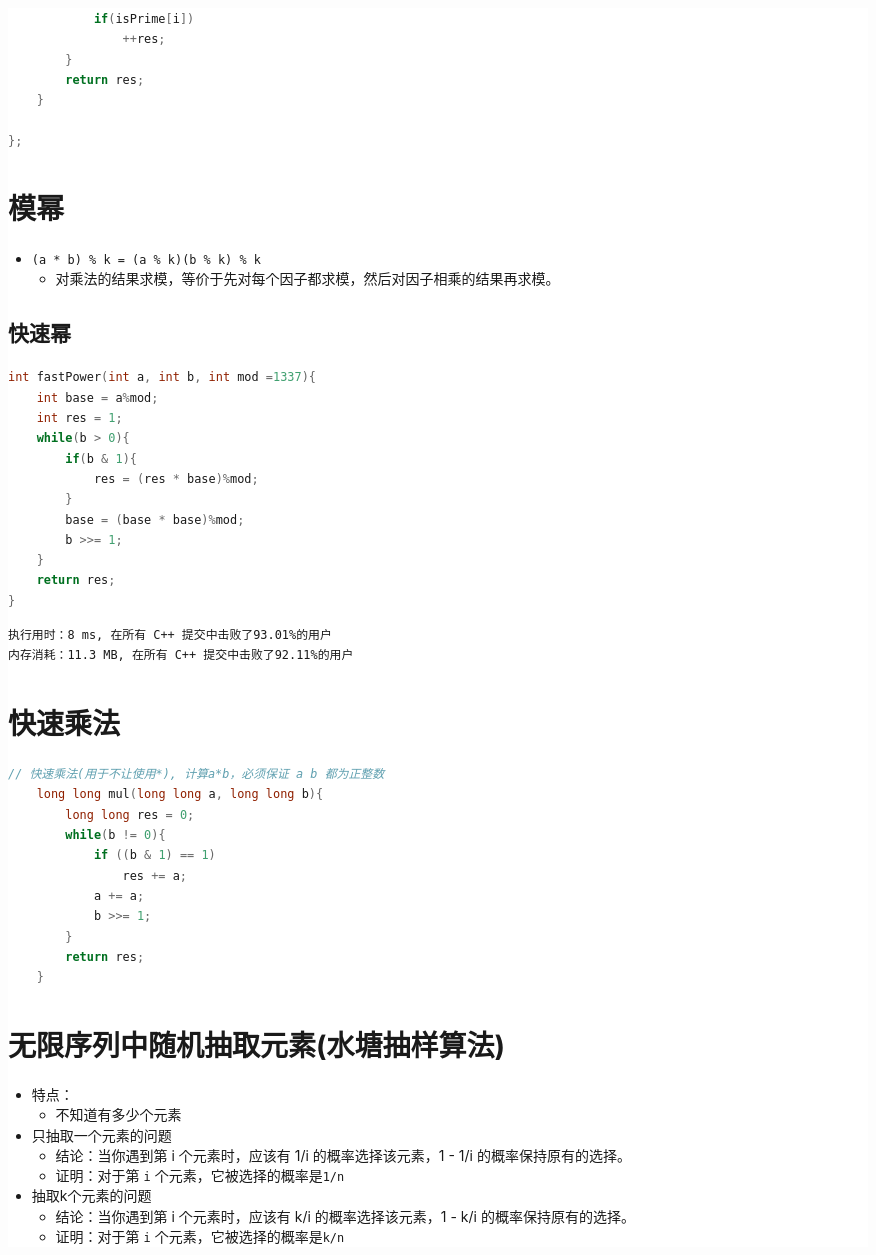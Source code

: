 ```cpp
            if(isPrime[i])
                ++res;
        }
        return res;
    }

};
```

# 模幂
- `(a * b) % k = (a % k)(b % k) % k`
  - 对乘法的结果求模，等价于先对每个因子都求模，然后对因子相乘的结果再求模。

## 快速幂
```cpp
int fastPower(int a, int b, int mod =1337){
    int base = a%mod;
    int res = 1;
    while(b > 0){
        if(b & 1){
            res = (res * base)%mod;
        }
        base = (base * base)%mod;
        b >>= 1;
    }
    return res;
}
```

```
执行用时：8 ms, 在所有 C++ 提交中击败了93.01%的用户
内存消耗：11.3 MB, 在所有 C++ 提交中击败了92.11%的用户
```

# 快速乘法
```cpp
// 快速乘法(用于不让使用*), 计算a*b，必须保证 a b 都为正整数
    long long mul(long long a, long long b){
        long long res = 0;
        while(b != 0){
            if ((b & 1) == 1)
                res += a;
            a += a;
            b >>= 1;
        }
        return res;
    }
```
# 无限序列中随机抽取元素(水塘抽样算法)
- 特点：
  - 不知道有多少个元素
- 只抽取一个元素的问题
  - 结论：当你遇到第 i 个元素时，应该有 1/i 的概率选择该元素，1 - 1/i 的概率保持原有的选择。
  - 证明：对于第 `i` 个元素，它被选择的概率是`1/n`
- 抽取k个元素的问题
  - 结论：当你遇到第 i 个元素时，应该有 k/i 的概率选择该元素，1 - k/i 的概率保持原有的选择。
  - 证明：对于第 `i` 个元素，它被选择的概率是`k/n`
